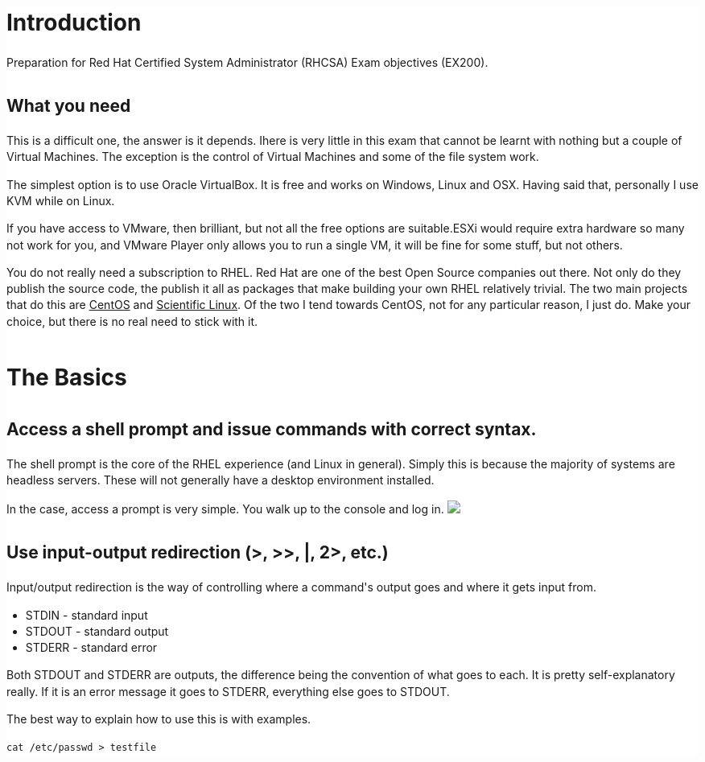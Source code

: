 # Introduction
Preparation for Red Hat Certified System Administrator (RHCSA) Exam objectives (EX200).

## What you need
This is a difficult one, the answer is it depends. Ihere is very little in this exam that cannot be learnt with nothing but a couple of Virtual Machines. The exception is the control of Virtual Machines and some of the file system work.

The simplest option is to use Oracle VirtualBox. It is free and works on Windows, Linux and OSX. Having said that, personally I use KVM while on Linux.

If you have access to VMware, then brilliant, but not all the free options are suitable.ESXi would require extra hardware so many not work for you, and VMware Player only allows you to run a single VM, it will be fine for some stuff, but not others.

You do not really need a subscription to RHEL. Red Hat are one of the best Open Source companies out there. Not only do they publish the source code, the publish it all as packages that make building your own RHEL relatively trivial. The two main projects that do this are [CentOS](www.centos.org) and [Scientific Linux](https://www.scientificlinux.org/). Of the two I tend towards CentOS, not for any particular reason, I just do. Make your choice, but there is no real need to stick with it.

# The Basics

## Access a shell prompt and issue commands with correct syntax.
The shell prompt is the core of the RHEL experience (and Linux in general). Simply this is because the majority of systems are headless servers. These will not generally have a desktop environment installed.

In the case, access a prompt is very simple. You walk up to the console and log in.
![](https://dl.dropboxusercontent.com/u/10111478/console-screenshot.png)

## Use input-output redirection (>, >>, |, 2>, etc.)
Input/output redirection is the way of controlling where a command's output goes and where it gets input from. 

* STDIN - standard input
* STDOUT - standard output
* STDERR - standard error

Both STDOUT and STDERR are outputs, the difference being the convention of what goes to each. It is pretty self-explanatory really. If it is an error message it goes to STDERR, everything else goes to STDOUT.

The best way to explain how to use this is with examples.

```
cat /etc/passwd > testfile
```

